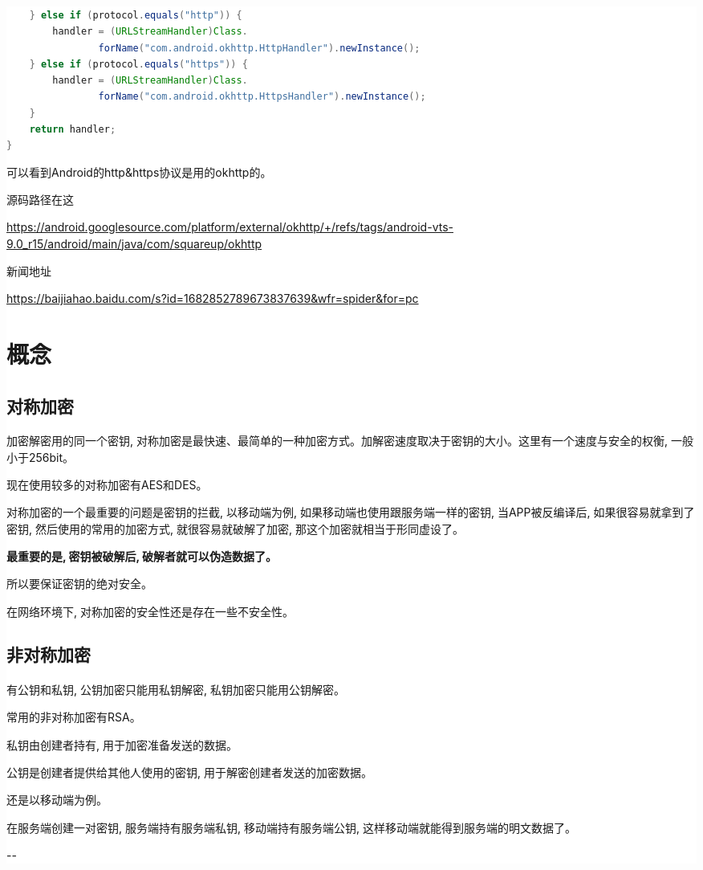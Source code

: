 ```java
    } else if (protocol.equals("http")) {
        handler = (URLStreamHandler)Class.
                forName("com.android.okhttp.HttpHandler").newInstance();
    } else if (protocol.equals("https")) {
        handler = (URLStreamHandler)Class.
                forName("com.android.okhttp.HttpsHandler").newInstance();
    }
    return handler;
}
```

可以看到Android的http&https协议是用的okhttp的。

源码路径在这 

<https://android.googlesource.com/platform/external/okhttp/+/refs/tags/android-vts-9.0_r15/android/main/java/com/squareup/okhttp>

新闻地址

<https://baijiahao.baidu.com/s?id=1682852789673837639&wfr=spider&for=pc>





# 概念

## 对称加密

加密解密用的同一个密钥, 对称加密是最快速、最简单的一种加密方式。加解密速度取决于密钥的大小。这里有一个速度与安全的权衡, 一般小于256bit。

现在使用较多的对称加密有AES和DES。

对称加密的一个最重要的问题是密钥的拦截, 以移动端为例, 如果移动端也使用跟服务端一样的密钥, 当APP被反编译后, 如果很容易就拿到了密钥, 然后使用的常用的加密方式, 就很容易就破解了加密, 那这个加密就相当于形同虚设了。

__最重要的是, 密钥被破解后, 破解者就可以伪造数据了。__

所以要保证密钥的绝对安全。

在网络环境下, 对称加密的安全性还是存在一些不安全性。

## 非对称加密

有公钥和私钥, 公钥加密只能用私钥解密, 私钥加密只能用公钥解密。

常用的非对称加密有RSA。

私钥由创建者持有, 用于加密准备发送的数据。

公钥是创建者提供给其他人使用的密钥, 用于解密创建者发送的加密数据。

还是以移动端为例。

在服务端创建一对密钥, 服务端持有服务端私钥, 移动端持有服务端公钥, 这样移动端就能得到服务端的明文数据了。

--
